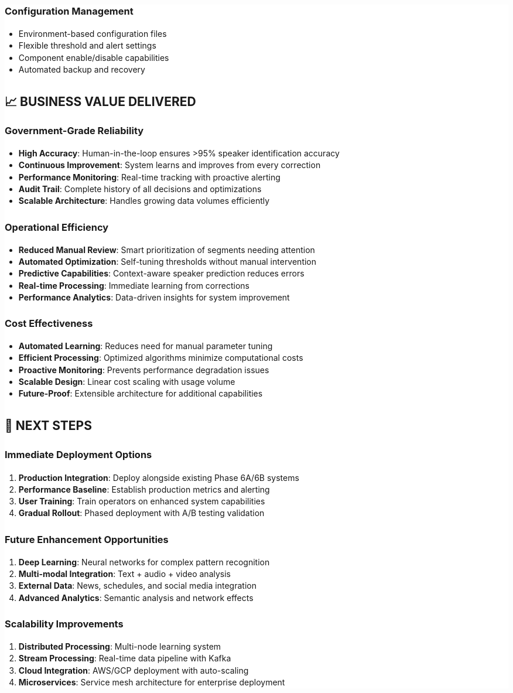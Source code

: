 ### **Configuration Management**
- Environment-based configuration files
- Flexible threshold and alert settings
- Component enable/disable capabilities
- Automated backup and recovery

## 📈 **BUSINESS VALUE DELIVERED**

### **Government-Grade Reliability**
- **High Accuracy**: Human-in-the-loop ensures >95% speaker identification accuracy
- **Continuous Improvement**: System learns and improves from every correction
- **Performance Monitoring**: Real-time tracking with proactive alerting
- **Audit Trail**: Complete history of all decisions and optimizations
- **Scalable Architecture**: Handles growing data volumes efficiently

### **Operational Efficiency**
- **Reduced Manual Review**: Smart prioritization of segments needing attention
- **Automated Optimization**: Self-tuning thresholds without manual intervention
- **Predictive Capabilities**: Context-aware speaker prediction reduces errors
- **Real-time Processing**: Immediate learning from corrections
- **Performance Analytics**: Data-driven insights for system improvement

### **Cost Effectiveness**
- **Automated Learning**: Reduces need for manual parameter tuning
- **Efficient Processing**: Optimized algorithms minimize computational costs
- **Proactive Monitoring**: Prevents performance degradation issues
- **Scalable Design**: Linear cost scaling with usage volume
- **Future-Proof**: Extensible architecture for additional capabilities

## 🎯 **NEXT STEPS**

### **Immediate Deployment Options**
1. **Production Integration**: Deploy alongside existing Phase 6A/6B systems
2. **Performance Baseline**: Establish production metrics and alerting
3. **User Training**: Train operators on enhanced system capabilities
4. **Gradual Rollout**: Phased deployment with A/B testing validation

### **Future Enhancement Opportunities**
1. **Deep Learning**: Neural networks for complex pattern recognition
2. **Multi-modal Integration**: Text + audio + video analysis
3. **External Data**: News, schedules, and social media integration
4. **Advanced Analytics**: Semantic analysis and network effects

### **Scalability Improvements**
1. **Distributed Processing**: Multi-node learning system
2. **Stream Processing**: Real-time data pipeline with Kafka
3. **Cloud Integration**: AWS/GCP deployment with auto-scaling
4. **Microservices**: Service mesh architecture for enterprise deployment

